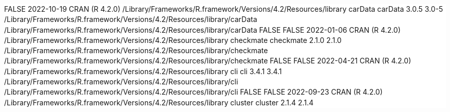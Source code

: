    <td style="text-align:center;"> FALSE </td>
   <td style="text-align:center;"> 2022-10-19 </td>
   <td style="text-align:center;"> CRAN (R 4.2.0) </td>
   <td style="text-align:center;">  </td>
   <td style="text-align:center;"> /Library/Frameworks/R.framework/Versions/4.2/Resources/library </td>
  </tr>
  <tr>
   <td style="text-align:left;"> carData </td>
   <td style="text-align:center;"> carData </td>
   <td style="text-align:center;"> 3.0.5 </td>
   <td style="text-align:center;"> 3.0-5 </td>
   <td style="text-align:center;"> /Library/Frameworks/R.framework/Versions/4.2/Resources/library/carData </td>
   <td style="text-align:center;"> /Library/Frameworks/R.framework/Versions/4.2/Resources/library/carData </td>
   <td style="text-align:center;"> FALSE </td>
   <td style="text-align:center;"> FALSE </td>
   <td style="text-align:center;"> 2022-01-06 </td>
   <td style="text-align:center;"> CRAN (R 4.2.0) </td>
   <td style="text-align:center;">  </td>
   <td style="text-align:center;"> /Library/Frameworks/R.framework/Versions/4.2/Resources/library </td>
  </tr>
  <tr>
   <td style="text-align:left;"> checkmate </td>
   <td style="text-align:center;"> checkmate </td>
   <td style="text-align:center;"> 2.1.0 </td>
   <td style="text-align:center;"> 2.1.0 </td>
   <td style="text-align:center;"> /Library/Frameworks/R.framework/Versions/4.2/Resources/library/checkmate </td>
   <td style="text-align:center;"> /Library/Frameworks/R.framework/Versions/4.2/Resources/library/checkmate </td>
   <td style="text-align:center;"> FALSE </td>
   <td style="text-align:center;"> FALSE </td>
   <td style="text-align:center;"> 2022-04-21 </td>
   <td style="text-align:center;"> CRAN (R 4.2.0) </td>
   <td style="text-align:center;">  </td>
   <td style="text-align:center;"> /Library/Frameworks/R.framework/Versions/4.2/Resources/library </td>
  </tr>
  <tr>
   <td style="text-align:left;"> cli </td>
   <td style="text-align:center;"> cli </td>
   <td style="text-align:center;"> 3.4.1 </td>
   <td style="text-align:center;"> 3.4.1 </td>
   <td style="text-align:center;"> /Library/Frameworks/R.framework/Versions/4.2/Resources/library/cli </td>
   <td style="text-align:center;"> /Library/Frameworks/R.framework/Versions/4.2/Resources/library/cli </td>
   <td style="text-align:center;"> FALSE </td>
   <td style="text-align:center;"> FALSE </td>
   <td style="text-align:center;"> 2022-09-23 </td>
   <td style="text-align:center;"> CRAN (R 4.2.0) </td>
   <td style="text-align:center;">  </td>
   <td style="text-align:center;"> /Library/Frameworks/R.framework/Versions/4.2/Resources/library </td>
  </tr>
  <tr>
   <td style="text-align:left;"> cluster </td>
   <td style="text-align:center;"> cluster </td>
   <td style="text-align:center;"> 2.1.4 </td>
   <td style="text-align:center;"> 2.1.4 </td>